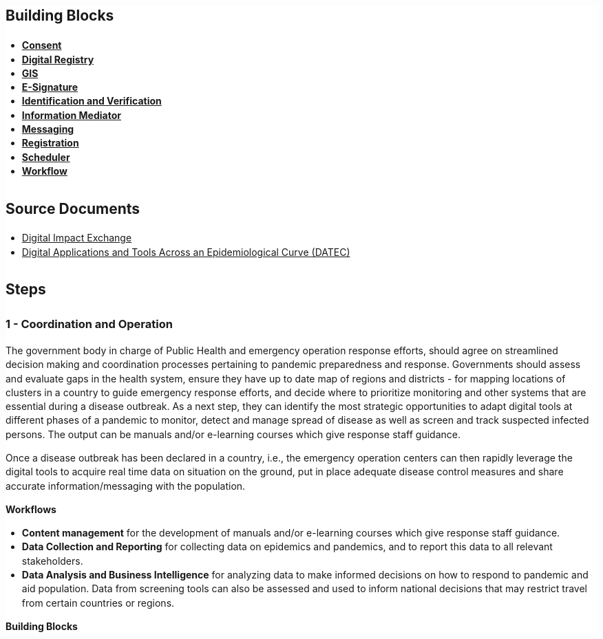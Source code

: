 ## Building Blocks

* [**Consent**](https://govstack.gitbook.io/bb-consent/)
* [**Digital Registry**](https://govstack.gitbook.io/specification/v/version-0.9.0/building-blocks/digital-registries)&#x20;
* [**GIS**](http://127.0.0.1:5000/o/pxmRWOPoaU8fUAbbcrus/c/Z9tuRxtxAgEaZ9v9oHvl)
* [**E-Signature**](http://127.0.0.1:5000/o/pxmRWOPoaU8fUAbbcrus/c/EiApewuu4GrhgGCBTps0)
* [**Identification and Verification**](https://govstack.gitbook.io/bb-identity/)
* [**Information Mediator** ](https://govstack.gitbook.io/bb-information-mediation)
* [**Messaging**](https://govstack.gitbook.io/bb-messaging/)
* [**Registration**](https://govstack.gitbook.io/bb-registration)
* [**Scheduler**](https://govstack.gitbook.io/specification/building-blocks/scheduler)
* [**Workflow**](https://govstack.gitbook.io/specification/building-blocks/workflow)

## Source Documents

* [Digital Impact Exchange ](https://exchange.dial.global/use\_cases/pandemic\_response)
* [Digital Applications and Tools Across an Epidemiological Curve (DATEC)](https://static1.squarespace.com/static/59bc3457ccc5c5890fe7cacd/t/603d549f3e5f2c2800651483/1614632096462/DATEC-FINAL.pdf)&#x20;

## Steps

### 1 - Coordination and Operation

The government body in charge of Public Health and emergency operation response efforts, should agree on streamlined decision making and coordination processes pertaining to pandemic preparedness and response. Governments should assess and evaluate gaps in the health system, ensure they have up to date map of regions and districts - for mapping locations of clusters in a country to guide emergency response efforts, and decide where to prioritize monitoring and other systems that are essential during a disease outbreak. As a next step, they can identify the most strategic opportunities to adapt digital tools at different phases of a pandemic to monitor, detect and manage spread of disease as well as screen and track suspected infected persons. The output can be manuals and/or e-learning courses which give response staff guidance.

Once a disease outbreak has been declared in a country, i.e., the emergency operation centers can then rapidly leverage the digital tools to acquire real time data on situation on the ground, put in place adequate disease control measures and share accurate information/messaging with the population.

**Workflows**&#x20;

* **Content management** for the development of manuals and/or e-learning courses which give response staff guidance.
* **Data Collection and Reporting** for collecting data on epidemics and pandemics, and to report this data to all relevant stakeholders.&#x20;
* **Data Analysis and Business Intelligence** for analyzing data to make informed decisions on how to respond to pandemic and aid population. Data from screening tools can also be assessed and used to inform national decisions that may restrict travel from certain countries or regions.

**Building Blocks**
